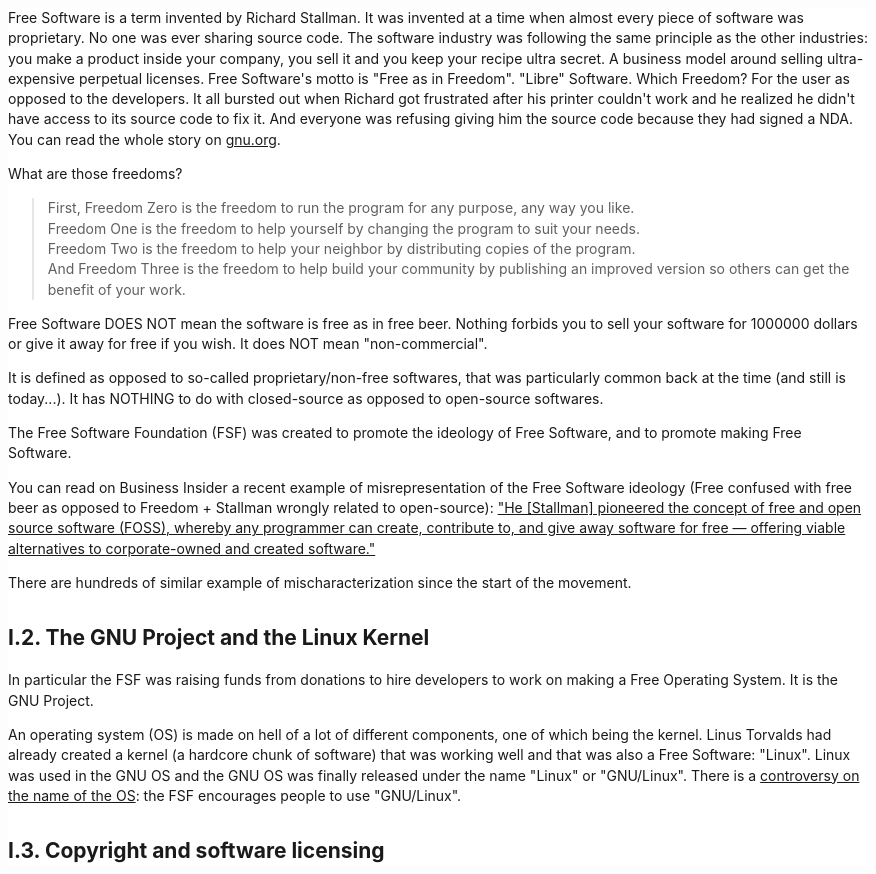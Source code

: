 Free Software is a term invented by Richard Stallman.
It was invented at a time when almost every piece of software was proprietary. No one was ever sharing source code. The software industry was following the same principle as the other industries: you make a product inside your company, you sell it and you keep your recipe ultra secret. A business model around selling ultra-expensive perpetual licenses.
Free Software's motto is "Free as in Freedom". "Libre" Software. Which Freedom? For the user as opposed to the developers.
It all bursted out when Richard got frustrated after his printer couldn't work and he realized he didn't have access to its source code to fix it. And everyone was refusing giving him the source code because they had signed a NDA. You can read the whole story on [gnu.org](https://www.gnu.org/philosophy/rms-nyu-2001-transcript.txt).

What are those freedoms?

>	First, Freedom Zero is the freedom to run the program for any purpose, any way you like.  
>	Freedom One is the freedom to help yourself by changing the program to suit your needs.  
>	Freedom Two is the freedom to help your neighbor by distributing copies of the program.  
>	And Freedom Three is the freedom to help build your community by publishing an improved version so others can get the benefit of your work.  

Free Software DOES NOT mean the software is free as in free beer. Nothing forbids you to sell your software for 1000000 dollars or give it away for free if you wish. It does NOT mean "non-commercial".

It is defined as opposed to so-called proprietary/non-free softwares, that was particularly common back at the time (and still is today...). It has NOTHING to do with closed-source as opposed to open-source softwares.

The Free Software Foundation (FSF) was created to promote the ideology of Free Software, and to promote making Free Software.

You can read on Business Insider a recent example of misrepresentation of the Free Software ideology (Free confused with free beer as opposed to Freedom + Stallman wrongly related to open-source): ["He [Stallman] pioneered the concept of free and open source software (FOSS), whereby any programmer can create, contribute to, and give away software for free — offering viable alternatives to corporate-owned and created software."](https://www.businessinsider.fr/us/gnu-programmers-call-for-richard-stallman-to-quit-2019-10)

There are hundreds of similar example of mischaracterization since the start of the movement.

## I.2. The GNU Project and the Linux Kernel

In particular the FSF was raising funds from donations to hire developers to work on making a Free Operating System. It is the GNU Project.

An operating system (OS) is made on hell of a lot of different components, one of which being the kernel.
Linus Torvalds had already created a kernel (a hardcore chunk of software) that was working well and that was also a Free Software: "Linux".
Linux was used in the GNU OS and the GNU OS was finally released under the name "Linux" or "GNU/Linux". There is a [controversy on the name of the OS](https://en.wikipedia.org/wiki/GNU/Linux_naming_controversy): the FSF encourages people to use "GNU/Linux".


## I.3. Copyright and software licensing
